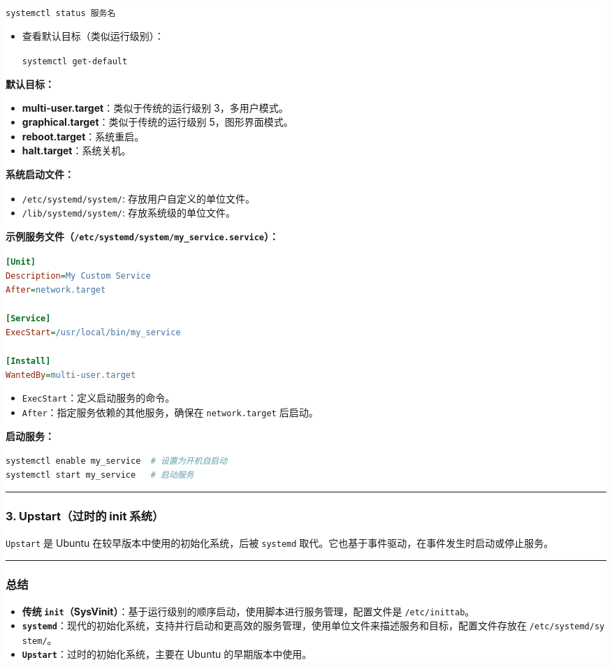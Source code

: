   ```bash
  systemctl status 服务名
  ```

- 查看默认目标（类似运行级别）：

  ```bash
  systemctl get-default
  ```

**默认目标：**

- **multi-user.target**：类似于传统的运行级别 3，多用户模式。
- **graphical.target**：类似于传统的运行级别 5，图形界面模式。
- **reboot.target**：系统重启。
- **halt.target**：系统关机。

**系统启动文件：**

- `/etc/systemd/system/`: 存放用户自定义的单位文件。
- `/lib/systemd/system/`: 存放系统级的单位文件。

**示例服务文件（`/etc/systemd/system/my_service.service`）：**

```ini
[Unit]
Description=My Custom Service
After=network.target

[Service]
ExecStart=/usr/local/bin/my_service

[Install]
WantedBy=multi-user.target
```

- `ExecStart`：定义启动服务的命令。
- `After`：指定服务依赖的其他服务，确保在 `network.target` 后启动。

**启动服务：**

```bash
systemctl enable my_service  # 设置为开机自启动
systemctl start my_service   # 启动服务
```

------

### 3. **Upstart（过时的 init 系统）**

`Upstart` 是 Ubuntu 在较早版本中使用的初始化系统，后被 `systemd` 取代。它也基于事件驱动，在事件发生时启动或停止服务。

------

### 总结

- **传统 `init`（SysVinit）**：基于运行级别的顺序启动，使用脚本进行服务管理，配置文件是 `/etc/inittab`。
- **`systemd`**：现代的初始化系统，支持并行启动和更高效的服务管理，使用单位文件来描述服务和目标，配置文件存放在 `/etc/systemd/system/`。
- **`Upstart`**：过时的初始化系统，主要在 Ubuntu 的早期版本中使用。
